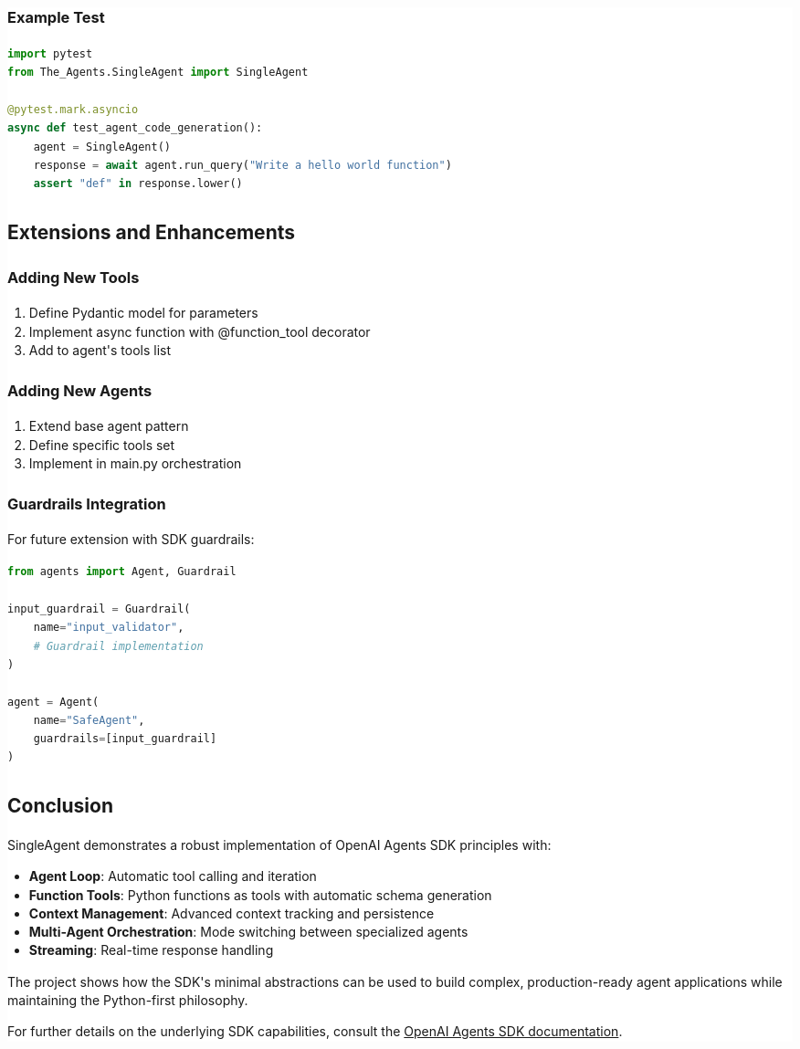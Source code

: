 ### Example Test

```python
import pytest
from The_Agents.SingleAgent import SingleAgent

@pytest.mark.asyncio
async def test_agent_code_generation():
    agent = SingleAgent()
    response = await agent.run_query("Write a hello world function")
    assert "def" in response.lower()
```

## Extensions and Enhancements

### Adding New Tools

1. Define Pydantic model for parameters
2. Implement async function with @function_tool decorator
3. Add to agent's tools list

### Adding New Agents

1. Extend base agent pattern
2. Define specific tools set
3. Implement in main.py orchestration

### Guardrails Integration

For future extension with SDK guardrails:

```python
from agents import Agent, Guardrail

input_guardrail = Guardrail(
    name="input_validator",
    # Guardrail implementation
)

agent = Agent(
    name="SafeAgent",
    guardrails=[input_guardrail]
)
```

## Conclusion

SingleAgent demonstrates a robust implementation of OpenAI Agents SDK principles with:

- **Agent Loop**: Automatic tool calling and iteration
- **Function Tools**: Python functions as tools with automatic schema generation  
- **Context Management**: Advanced context tracking and persistence
- **Multi-Agent Orchestration**: Mode switching between specialized agents
- **Streaming**: Real-time response handling

The project shows how the SDK's minimal abstractions can be used to build complex, production-ready agent applications while maintaining the Python-first philosophy.

For further details on the underlying SDK capabilities, consult the [OpenAI Agents SDK documentation](../openai_agents_sdk_docs/).
